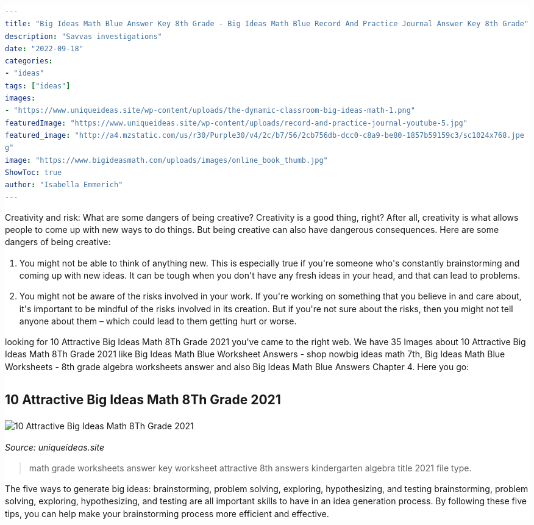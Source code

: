 ```yaml
---
title: "Big Ideas Math Blue Answer Key 8th Grade - Big Ideas Math Blue Record And Practice Journal Answer Key 8th Grade"
description: "Savvas investigations"
date: "2022-09-18"
categories:
- "ideas"
tags: ["ideas"]
images:
- "https://www.uniqueideas.site/wp-content/uploads/the-dynamic-classroom-big-ideas-math-1.png"
featuredImage: "https://www.uniqueideas.site/wp-content/uploads/record-and-practice-journal-youtube-5.jpg"
featured_image: "http://a4.mzstatic.com/us/r30/Purple30/v4/2c/b7/56/2cb756db-dcc0-c8a9-be80-1857b59159c3/sc1024x768.jpeg"
image: "https://www.bigideasmath.com/uploads/images/online_book_thumb.jpg"
ShowToc: true
author: "Isabella Emmerich"
---
```



Creativity and risk: What are some dangers of being creative?
Creativity is a good thing, right? After all, creativity is what allows people to come up with new ways to do things. But being creative can also have dangerous consequences. Here are some dangers of being creative:
1) You might not be able to think of anything new. This is especially true if you're someone who's constantly brainstorming and coming up with new ideas. It can be tough when you don't have any fresh ideas in your head, and that can lead to problems.

2) You might not be aware of the risks involved in your work. If you're working on something that you believe in and care about, it's important to be mindful of the risks involved in its creation. But if you're not sure about the risks, then you might not tell anyone about them – which could lead to them getting hurt or worse.

	

		
looking for 10 Attractive Big Ideas Math 8Th Grade 2021 you've came to the right web. We have 35 Images about 10 Attractive Big Ideas Math 8Th Grade 2021 like Big Ideas Math Blue Worksheet Answers - shop nowbig ideas math 7th, Big Ideas Math Blue Worksheets - 8th grade algebra worksheets answer and also Big Ideas Math Blue Answers Chapter 4. Here you go:
		
    
## 10 Attractive Big Ideas Math 8Th Grade 2021

<img loading=lazy src="https://www.uniqueideas.site/wp-content/uploads/kindergarten-big-ideas-math-worksheets-algebra-worksheet-answer-key.jpg" onerror="this.onerror=null;this.src='https://tse3.mm.bing.net/th?id=OIP.nThxmEtxKtxGACzfAaDfXQHaJp&amp;pid=15.1';" alt="10 Attractive Big Ideas Math 8Th Grade 2021">

_Source: uniqueideas.site_

>math grade worksheets answer key worksheet attractive 8th answers kindergarten algebra title 2021 file type. 

	

The five ways to generate big ideas: brainstorming, problem solving, exploring, hypothesizing, and testing
brainstorming, problem solving, exploring, hypothesizing, and testing are all important skills to have in an idea generation process. By following these five tips, you can help make your brainstorming process more efficient and effective.
